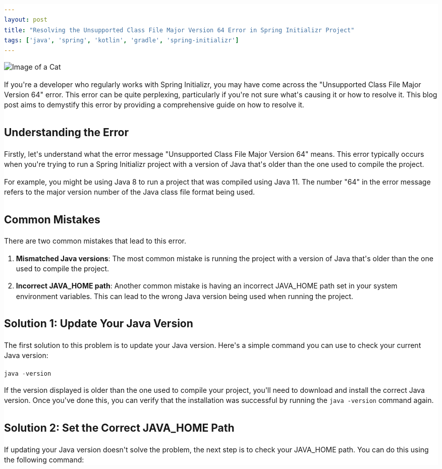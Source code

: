 ```yaml
---
layout: post
title: "Resolving the Unsupported Class File Major Version 64 Error in Spring Initializr Project"
tags: ['java', 'spring', 'kotlin', 'gradle', 'spring-initializr']
---
```


![Image of a Cat](http://source.unsplash.com/1600x900/?cat)

If you're a developer who regularly works with Spring Initializr, you may have come across the "Unsupported Class File Major Version 64" error. This error can be quite perplexing, particularly if you're not sure what's causing it or how to resolve it. This blog post aims to demystify this error by providing a comprehensive guide on how to resolve it.

## **Understanding the Error**

Firstly, let's understand what the error message "Unsupported Class File Major Version 64" means. This error typically occurs when you're trying to run a Spring Initializr project with a version of Java that's older than the one used to compile the project. 

For example, you might be using Java 8 to run a project that was compiled using Java 11. The number "64" in the error message refers to the major version number of the Java class file format being used.

## **Common Mistakes**

There are two common mistakes that lead to this error. 

1. **Mismatched Java versions**: The most common mistake is running the project with a version of Java that's older than the one used to compile the project. 

2. **Incorrect JAVA_HOME path**: Another common mistake is having an incorrect JAVA_HOME path set in your system environment variables. This can lead to the wrong Java version being used when running the project.

## **Solution 1: Update Your Java Version**

The first solution to this problem is to update your Java version. Here's a simple command you can use to check your current Java version:

```javascript
java -version
```

If the version displayed is older than the one used to compile your project, you'll need to download and install the correct Java version. Once you've done this, you can verify that the installation was successful by running the `java -version` command again.

## **Solution 2: Set the Correct JAVA_HOME Path**

If updating your Java version doesn't solve the problem, the next step is to check your JAVA_HOME path. You can do this using the following command:

